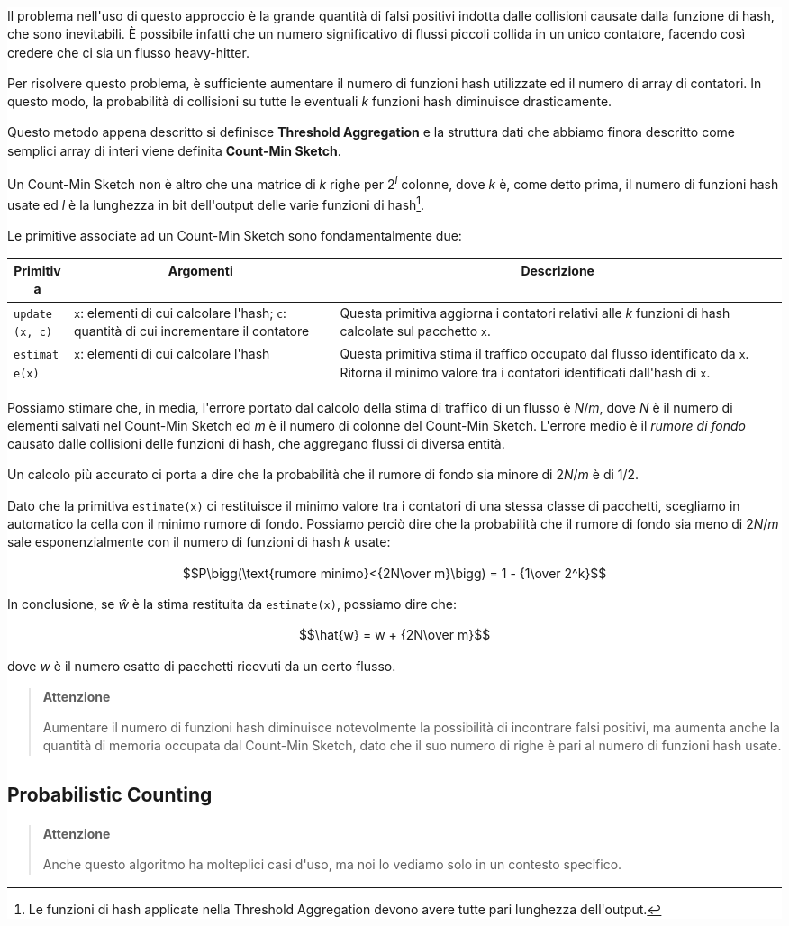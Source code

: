 Il problema nell'uso di questo approccio è la grande quantità di falsi positivi indotta dalle collisioni causate dalla funzione di hash, che sono inevitabili. È possibile infatti che un numero significativo di flussi piccoli collida in un unico contatore, facendo così credere che ci sia un flusso heavy-hitter.

Per risolvere questo problema, è sufficiente aumentare il numero di funzioni hash utilizzate ed il numero di array di contatori. In questo modo, la probabilità di collisioni su tutte le eventuali $k$ funzioni hash diminuisce drasticamente.

Questo metodo appena descritto si definisce **Threshold Aggregation** e la struttura dati che abbiamo finora descritto come semplici array di interi viene definita **Count-Min Sketch**.

Un Count-Min Sketch non è altro che una matrice di $k$ righe per $2^l$ colonne, dove $k$ è, come detto prima, il numero di funzioni hash usate ed $l$ è la lunghezza in bit dell'output delle varie funzioni di hash[^2].

Le primitive associate ad un Count-Min Sketch sono fondamentalmente due:

| Primitiva      | Argomenti                                                                             | Descrizione                                                                                                                                         |
| -------------- | ------------------------------------------------------------------------------------- | --------------------------------------------------------------------------------------------------------------------------------------------------- |
| `update(x, c)` | `x`: elementi di cui calcolare l'hash; `c`: quantità di cui incrementare il contatore | Questa primitiva aggiorna i contatori relativi alle $k$ funzioni di hash calcolate sul pacchetto `x`.                                               | 
| `estimate(x)`  | `x`: elementi di cui calcolare l'hash                                                 | Questa primitiva stima il traffico occupato dal flusso identificato da `x`. Ritorna il minimo valore tra i contatori identificati dall'hash di `x`. |

Possiamo stimare che, in media, l'errore portato dal calcolo della stima di traffico di un flusso è $N/m$, dove $N$ è il numero di elementi salvati nel Count-Min Sketch ed $m$ è il numero di colonne del Count-Min Sketch. L'errore medio è il *rumore di fondo* causato dalle collisioni delle funzioni di hash, che aggregano flussi di diversa entità.

Un calcolo più accurato ci porta a dire che la probabilità che il rumore di fondo sia minore di $2N/m$ è di $1/2$.

Dato che la primitiva `estimate(x)` ci restituisce il minimo valore tra i contatori di una stessa classe di pacchetti, scegliamo in automatico la cella con il minimo rumore di fondo. Possiamo perciò dire che la probabilità che il rumore di fondo sia meno di $2N/m$ sale esponenzialmente con il numero di funzioni di hash $k$ usate:

$$P\bigg(\text{rumore minimo}<{2N\over m}\bigg) = 1 - {1\over 2^k}$$

In conclusione, se $\hat{w}$ è la stima restituita da `estimate(x)`, possiamo dire che:

$$\hat{w} = w + {2N\over m}$$

dove $w$ è il numero esatto di pacchetti ricevuti da un certo flusso.

> **Attenzione**
>
> Aumentare il numero di funzioni hash diminuisce notevolmente la possibilità di incontrare falsi positivi, ma aumenta anche la quantità di memoria occupata dal Count-Min Sketch, dato che il suo numero di righe è pari al numero di funzioni hash usate.

## Probabilistic Counting

> **Attenzione**
> 
> Anche questo algoritmo ha molteplici casi d'uso, ma noi lo vediamo solo in un contesto specifico.


[^1]: Si dice *elefante* un flusso con vita molto lunga, mentre *topo* un flusso con vita molto corta.
[^2]: Le funzioni di hash applicate nella Threshold Aggregation devono avere tutte pari lunghezza dell'output.
[^3]: Questo succede perché, salvo collisioni, ogni flow diverso darà luogo ad un output diverso della funzione di hash.
[^4]: Questo numero è pari al numero di zeri in testa all'hash, più uno.
[^5]: Un esempio è il filtraggio degli URL nei browser per bloccare i siti di phishing.
[^6]: Si tratta di [spoofing](https://it.wikipedia.org/wiki/Spoofing).
[^7]: Non è detto che un pacchetto passi per gli stessi nodi tra sorgente e destinazione e viceversa.